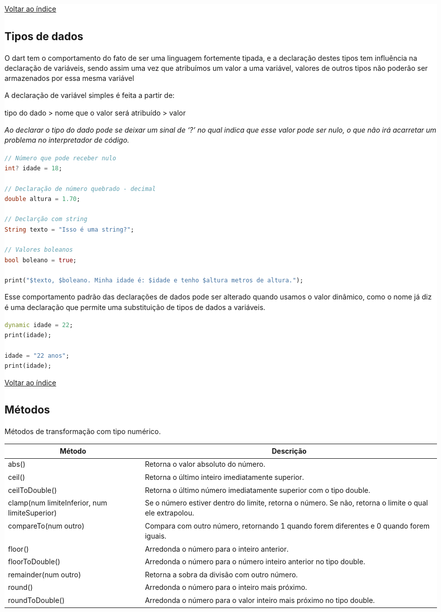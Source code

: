 [Voltar ao índice](#index)

## Tipos de dados

O dart tem o comportamento do fato de ser uma linguagem fortemente tipada, e a declaração destes tipos tem influência na declaração de variáveis, sendo assim uma vez que atribuímos um valor a uma variável, valores de outros tipos não poderão ser armazenados por essa mesma variável

A declaração de variável simples é feita a partir de: 

tipo do dado > nome que o valor será atribuído > valor

*Ao declarar o tipo do dado pode se deixar um sinal de ‘?’ no qual indica que esse valor pode ser nulo, o que não irá acarretar um problema no interpretador de código.*

```dart
// Número que pode receber nulo
int? idade = 18;

// Declaração de número quebrado - decimal
double altura = 1.70;

// Declarção com string
String texto = "Isso é uma string?";

// Valores boleanos
bool boleano = true;

print("$texto, $boleano. Minha idade é: $idade e tenho $altura metros de altura.");
```

Esse comportamento padrão das declarações de dados pode ser alterado quando usamos o valor dinâmico, como o nome já diz é uma declaração que permite uma substituição de tipos de dados a variáveis.

```dart
dynamic idade = 22;
print(idade);

idade = "22 anos";
print(idade);
```

[Voltar ao índice](#index)

## Métodos

Métodos de transformação com tipo numérico.

| Método | Descrição |
| --- | --- |
| abs() | Retorna o valor absoluto do número. |
| ceil() | Retorna o último inteiro imediatamente superior. |
| ceilToDouble() | Retorna o último número imediatamente superior com o tipo double. |
| clamp(num limiteInferior, num limiteSuperior) | Se o número estiver dentro do limite, retorna o número. Se não, retorna o limite o qual ele extrapolou. |
| compareTo(num outro) | Compara com outro número, retornando 1 quando forem diferentes e 0 quando forem iguais. |
| floor() | Arredonda o número para o inteiro anterior. |
| floorToDouble() | Arredonda o número para o número inteiro anterior no tipo double. |
| remainder(num outro) | Retorna a sobra da divisão com outro número. |
| round() | Arredonda o número para o inteiro mais próximo. |
| roundToDouble() | Arredonda o número para o valor inteiro mais próximo no tipo double. |